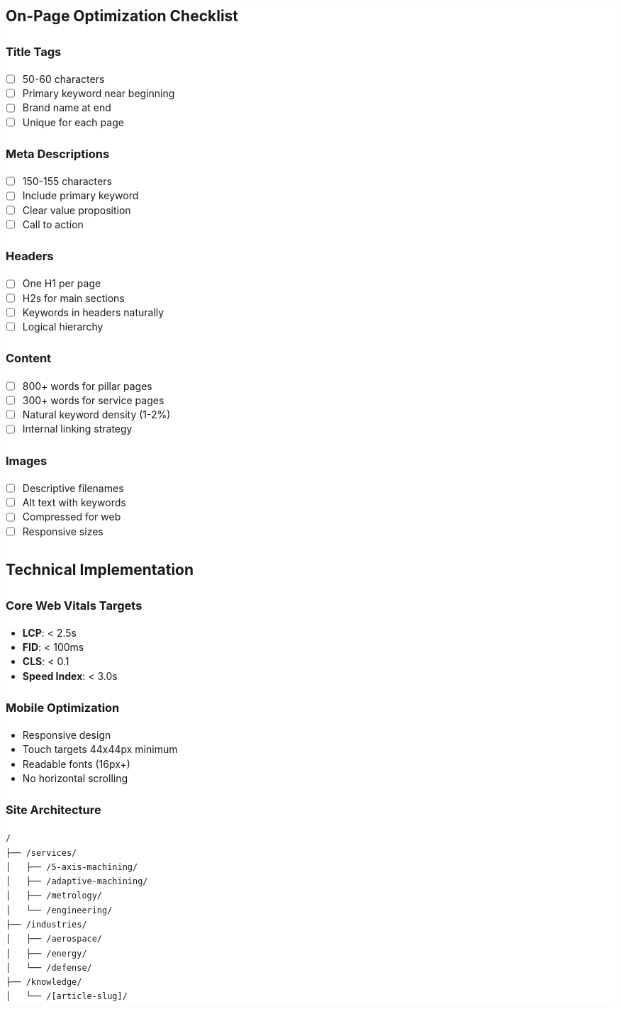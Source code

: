 ## On-Page Optimization Checklist

### Title Tags
- [ ] 50-60 characters
- [ ] Primary keyword near beginning
- [ ] Brand name at end
- [ ] Unique for each page

### Meta Descriptions
- [ ] 150-155 characters
- [ ] Include primary keyword
- [ ] Clear value proposition
- [ ] Call to action

### Headers
- [ ] One H1 per page
- [ ] H2s for main sections
- [ ] Keywords in headers naturally
- [ ] Logical hierarchy

### Content
- [ ] 800+ words for pillar pages
- [ ] 300+ words for service pages
- [ ] Natural keyword density (1-2%)
- [ ] Internal linking strategy

### Images
- [ ] Descriptive filenames
- [ ] Alt text with keywords
- [ ] Compressed for web
- [ ] Responsive sizes

## Technical Implementation

### Core Web Vitals Targets
- **LCP**: < 2.5s
- **FID**: < 100ms
- **CLS**: < 0.1
- **Speed Index**: < 3.0s

### Mobile Optimization
- Responsive design
- Touch targets 44x44px minimum
- Readable fonts (16px+)
- No horizontal scrolling

### Site Architecture
```
/
├── /services/
│   ├── /5-axis-machining/
│   ├── /adaptive-machining/
│   ├── /metrology/
│   └── /engineering/
├── /industries/
│   ├── /aerospace/
│   ├── /energy/
│   └── /defense/
├── /knowledge/
│   └── /[article-slug]/
```